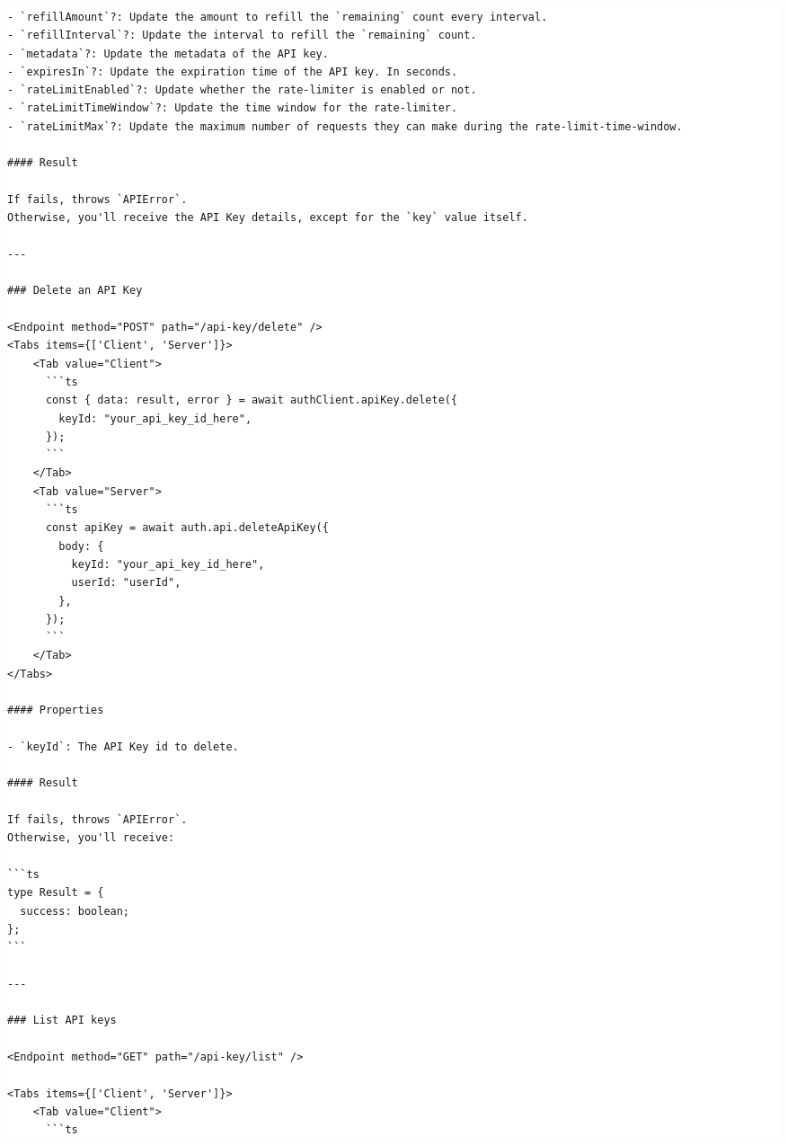 ````
- `refillAmount`?: Update the amount to refill the `remaining` count every interval.
- `refillInterval`?: Update the interval to refill the `remaining` count.
- `metadata`?: Update the metadata of the API key.
- `expiresIn`?: Update the expiration time of the API key. In seconds.
- `rateLimitEnabled`?: Update whether the rate-limiter is enabled or not.
- `rateLimitTimeWindow`?: Update the time window for the rate-limiter.
- `rateLimitMax`?: Update the maximum number of requests they can make during the rate-limit-time-window.

#### Result

If fails, throws `APIError`.
Otherwise, you'll receive the API Key details, except for the `key` value itself.

---

### Delete an API Key

<Endpoint method="POST" path="/api-key/delete" />
<Tabs items={['Client', 'Server']}>
    <Tab value="Client">
      ```ts
      const { data: result, error } = await authClient.apiKey.delete({
        keyId: "your_api_key_id_here",
      });
      ```
    </Tab>
    <Tab value="Server">
      ```ts
      const apiKey = await auth.api.deleteApiKey({
        body: {
          keyId: "your_api_key_id_here",
          userId: "userId", 
        },
      });
      ```
    </Tab>
</Tabs>

#### Properties

- `keyId`: The API Key id to delete.

#### Result

If fails, throws `APIError`.
Otherwise, you'll receive:

```ts
type Result = {
  success: boolean;
};
```

---

### List API keys

<Endpoint method="GET" path="/api-key/list" />

<Tabs items={['Client', 'Server']}>
    <Tab value="Client">
      ```ts
````

  [resourceType: string]: string[];